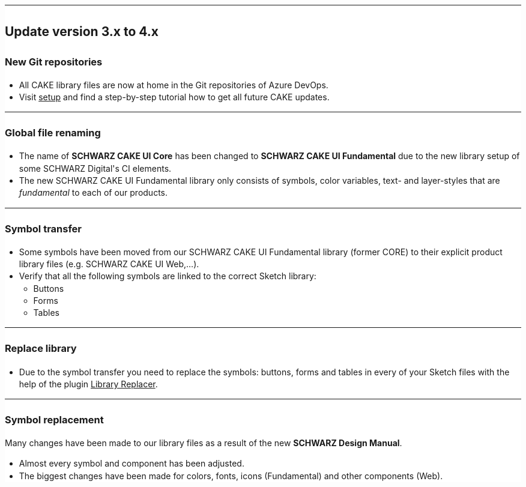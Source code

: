 

---


## Update version 3.x to 4.x


### New Git repositories

- All CAKE library files are now at home in the Git repositories of Azure DevOps.
- Visit [setup](../../Getting_started/Setup/Setup.md) and find a step-by-step tutorial how to get all future CAKE updates.


---


### Global file renaming

- The name of **SCHWARZ CAKE UI Core** has been changed to **SCHWARZ CAKE UI Fundamental** due to the new library setup of some SCHWARZ Digital's CI elements.
- The new SCHWARZ CAKE UI Fundamental library only consists of symbols, color variables, text- and layer-styles that are *fundamental* to each of our products.


---


### Symbol transfer

- Some symbols have been moved from our SCHWARZ CAKE UI Fundamental library (former CORE) to their explicit product library files (e.g. SCHWARZ CAKE UI Web,…).
- Verify that all the following symbols are linked to the correct Sketch library:
  - Buttons
  - Forms
  - Tables


---


### Replace library

- Due to the symbol transfer you need to replace the symbols: buttons, forms and tables in every of your Sketch files with the help of the plugin [Library Replacer](https://github.com/sketch-hq/library-replacer-sketchplugin/releases/tag/v1.0.3).


---


### Symbol replacement

Many changes have been made to our library files as a result of the new **SCHWARZ Design Manual**.

- Almost every symbol and component has been adjusted.
- The biggest changes have been made for colors, fonts, icons (Fundamental) and other components (Web).
